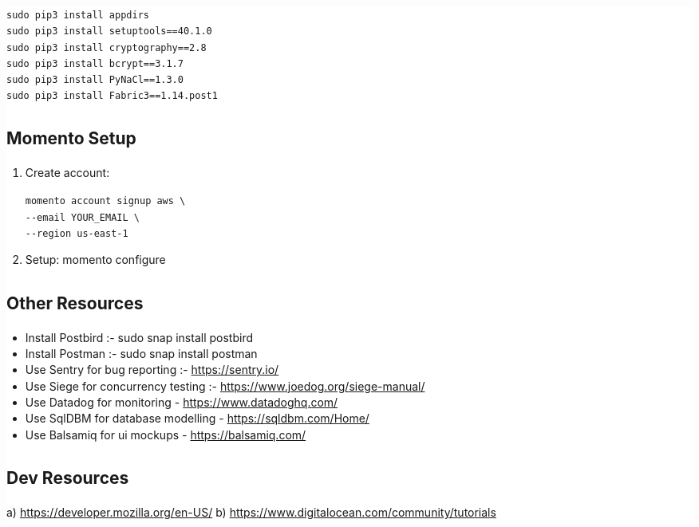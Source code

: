 ```
sudo pip3 install appdirs
sudo pip3 install setuptools==40.1.0
sudo pip3 install cryptography==2.8
sudo pip3 install bcrypt==3.1.7
sudo pip3 install PyNaCl==1.3.0
sudo pip3 install Fabric3==1.14.post1
```


## Momento Setup
1) Create account:
   	```
	momento account signup aws \
	--email YOUR_EMAIL \
	--region us-east-1
3) Setup: momento configure


## Other Resources
- Install Postbird :- sudo snap install postbird
- Install Postman :- sudo snap install postman
- Use Sentry for bug reporting :- https://sentry.io/
- Use Siege for concurrency testing :- https://www.joedog.org/siege-manual/
- Use Datadog for monitoring - https://www.datadoghq.com/
- Use SqlDBM for database modelling - https://sqldbm.com/Home/
- Use Balsamiq for ui mockups - https://balsamiq.com/


## Dev Resources
a) https://developer.mozilla.org/en-US/
b) https://www.digitalocean.com/community/tutorials
